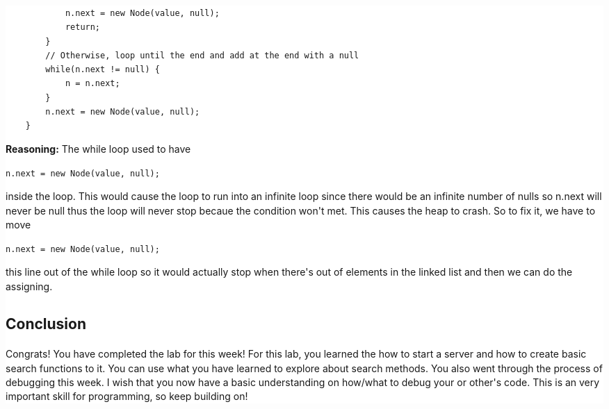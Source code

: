 ```
            n.next = new Node(value, null);
            return;
        }
        // Otherwise, loop until the end and add at the end with a null
        while(n.next != null) {
            n = n.next;
        }
        n.next = new Node(value, null);
    }
```
**Reasoning:**
The while loop used to have 
```
n.next = new Node(value, null);
```
inside the loop. This would cause the loop to run into an infinite loop since there would be an infinite number of nulls so n.next will never be null thus the loop will never stop becaue the condition won't met. This causes the heap to crash. So to fix it, we have to move  
```
n.next = new Node(value, null);
```
this line out of the while loop so it would actually stop when there's out of elements in the linked list and then we can do the assigning. 


## Conclusion
Congrats! You have completed the lab for this week! For this lab, you learned the how to start a server and how to create basic search functions to it. You can use what you have learned to explore about search methods. You also went through the process of debugging this week. I wish that you now have a basic understanding on how/what to debug your or other's code. This is an very important skill for programming, so keep building on!